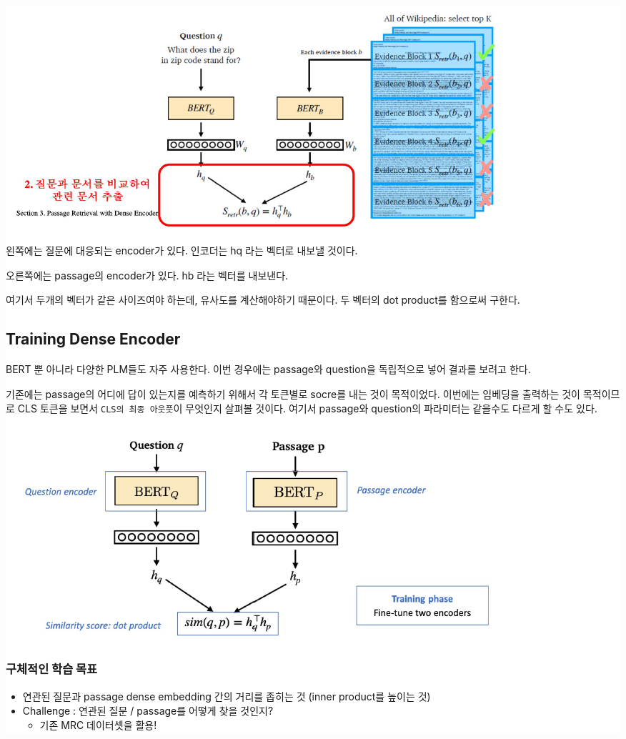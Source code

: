 ![](023.png)

왼쪽에는 질문에 대응되는 encoder가 있다. 인코더는 hq 라는 벡터로 내보낼 것이다.

오른쪽에는 passage의 encoder가 있다. hb 라는 벡터를 내보낸다.

여기서 두개의 벡터가 같은 사이즈여야 하는데, 유사도를 계산해야하기 때문이다. 두 벡터의 dot product를 함으로써 구한다.

## Training Dense Encoder

BERT 뿐 아니라 다양한 PLM들도 자주 사용한다. 이번 경우에는 passage와 question을 독립적으로 넣어 결과를 보려고 한다.

기존에는 passage의 어디에 답이 있는지를 예측하기 위해서 각 토큰별로 socre를 내는 것이 목적이었다. 이번에는 임베딩을 출력하는 것이 목적이므로 CLS 토큰을 보면서 `CLS의 최종 아웃풋`이 무엇인지 살펴볼 것이다. 여기서 passage와 question의 파라미터는 같을수도 다르게 할 수도 있다.

![](024.png)

### 구체적인 학습 목표

- 연관된 질문과 passage dense embedding 간의 거리를 좁히는 것 (inner product를 높이는 것)
- Challenge : 연관된 질문 / passage를 어떻게 찾을 것인지?
  - 기존 MRC 데이터셋을 활용!
